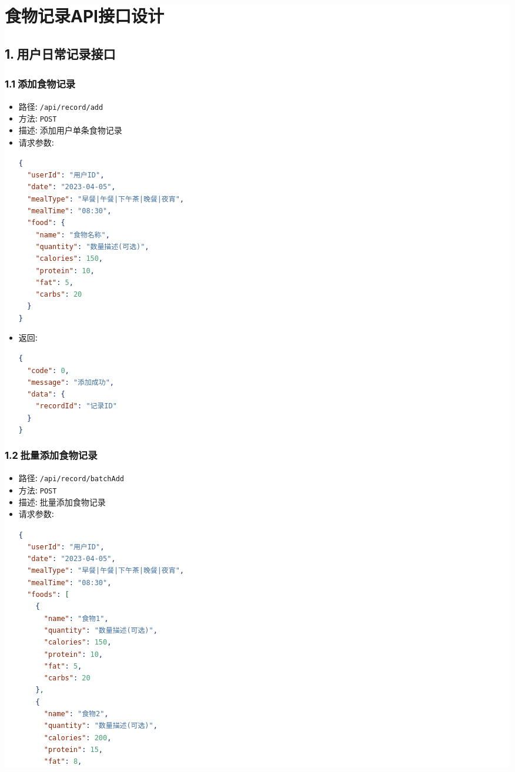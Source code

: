 # 食物记录API接口设计

## 1. 用户日常记录接口

### 1.1 添加食物记录
- 路径: `/api/record/add`
- 方法: `POST`
- 描述: 添加用户单条食物记录
- 请求参数:
  ```json
  {
    "userId": "用户ID",
    "date": "2023-04-05", 
    "mealType": "早餐|午餐|下午茶|晚餐|夜宵",
    "mealTime": "08:30",
    "food": {
      "name": "食物名称",
      "quantity": "数量描述(可选)",
      "calories": 150,
      "protein": 10,
      "fat": 5,
      "carbs": 20
    }
  }
  ```
- 返回:
  ```json
  {
    "code": 0,
    "message": "添加成功",
    "data": {
      "recordId": "记录ID"
    }
  }
  ```

### 1.2 批量添加食物记录
- 路径: `/api/record/batchAdd`
- 方法: `POST`
- 描述: 批量添加食物记录
- 请求参数:
  ```json
  {
    "userId": "用户ID",
    "date": "2023-04-05",
    "mealType": "早餐|午餐|下午茶|晚餐|夜宵",
    "mealTime": "08:30",
    "foods": [
      {
        "name": "食物1",
        "quantity": "数量描述(可选)",
        "calories": 150,
        "protein": 10,
        "fat": 5,
        "carbs": 20
      },
      {
        "name": "食物2",
        "quantity": "数量描述(可选)",
        "calories": 200,
        "protein": 15,
        "fat": 8,
  ```